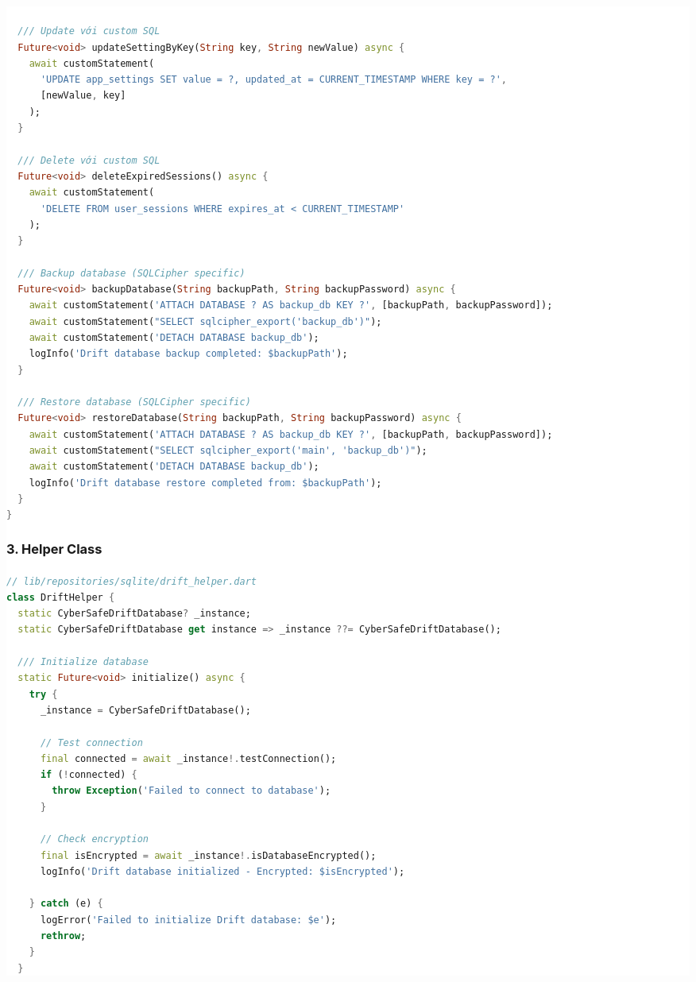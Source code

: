 ```dart
  
  /// Update với custom SQL
  Future<void> updateSettingByKey(String key, String newValue) async {
    await customStatement(
      'UPDATE app_settings SET value = ?, updated_at = CURRENT_TIMESTAMP WHERE key = ?',
      [newValue, key]
    );
  }
  
  /// Delete với custom SQL
  Future<void> deleteExpiredSessions() async {
    await customStatement(
      'DELETE FROM user_sessions WHERE expires_at < CURRENT_TIMESTAMP'
    );
  }
  
  /// Backup database (SQLCipher specific)
  Future<void> backupDatabase(String backupPath, String backupPassword) async {
    await customStatement('ATTACH DATABASE ? AS backup_db KEY ?', [backupPath, backupPassword]);
    await customStatement("SELECT sqlcipher_export('backup_db')");
    await customStatement('DETACH DATABASE backup_db');
    logInfo('Drift database backup completed: $backupPath');
  }
  
  /// Restore database (SQLCipher specific)
  Future<void> restoreDatabase(String backupPath, String backupPassword) async {
    await customStatement('ATTACH DATABASE ? AS backup_db KEY ?', [backupPath, backupPassword]);
    await customStatement("SELECT sqlcipher_export('main', 'backup_db')");
    await customStatement('DETACH DATABASE backup_db');
    logInfo('Drift database restore completed from: $backupPath');
  }
}
```

### 3. Helper Class

```dart
// lib/repositories/sqlite/drift_helper.dart
class DriftHelper {
  static CyberSafeDriftDatabase? _instance;
  static CyberSafeDriftDatabase get instance => _instance ??= CyberSafeDriftDatabase();

  /// Initialize database
  static Future<void> initialize() async {
    try {
      _instance = CyberSafeDriftDatabase();
      
      // Test connection
      final connected = await _instance!.testConnection();
      if (!connected) {
        throw Exception('Failed to connect to database');
      }
      
      // Check encryption
      final isEncrypted = await _instance!.isDatabaseEncrypted();
      logInfo('Drift database initialized - Encrypted: $isEncrypted');
      
    } catch (e) {
      logError('Failed to initialize Drift database: $e');
      rethrow;
    }
  }

```